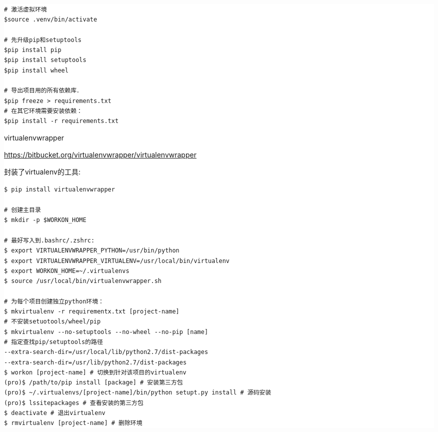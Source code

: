     # 激活虚拟环境
    $source .venv/bin/activate

    # 先升级pip和setuptools
    $pip install pip
    $pip install setuptools
    $pip install wheel

    # 导出项目用的所有依赖库．
    $pip freeze > requirements.txt
    # 在其它环境需要安装依赖：
    $pip install -r requirements.txt

virtualenvwrapper

<https://bitbucket.org/virtualenvwrapper/virtualenvwrapper>

封装了virtualenv的工具:

    $ pip install virtualenvwrapper

    # 创建主目录
    $ mkdir -p $WORKON_HOME

    # 最好写入到.bashrc/.zshrc:
    $ export VIRTUALENVWRAPPER_PYTHON=/usr/bin/python
    $ export VIRTUALENVWRAPPER_VIRTUALENV=/usr/local/bin/virtualenv
    $ export WORKON_HOME=~/.virtualenvs
    $ source /usr/local/bin/virtualenvwrapper.sh

    # 为每个项目创建独立python环境：
    $ mkvirtualenv -r requirementx.txt [project-name]
    # 不安装setuotools/wheel/pip
    $ mkvirtualenv --no-setuptools --no-wheel --no-pip [name]
    # 指定查找pip/setuptools的路径
    --extra-search-dir=/usr/local/lib/python2.7/dist-packages
    --extra-search-dir=/usr/lib/python2.7/dist-packages
    $ workon [project-name] # 切换到针对该项目的virtualenv
    (pro)$ /path/to/pip install [package] # 安装第三方包
    (pro)$ ~/.virtualenvs/[project-name]/bin/python setupt.py install # 源码安装
    (pro)$ lssitepackages # 查看安装的第三方包
    $ deactivate # 退出virtualenv
    $ rmvirtualenv [project-name] # 删除环境
